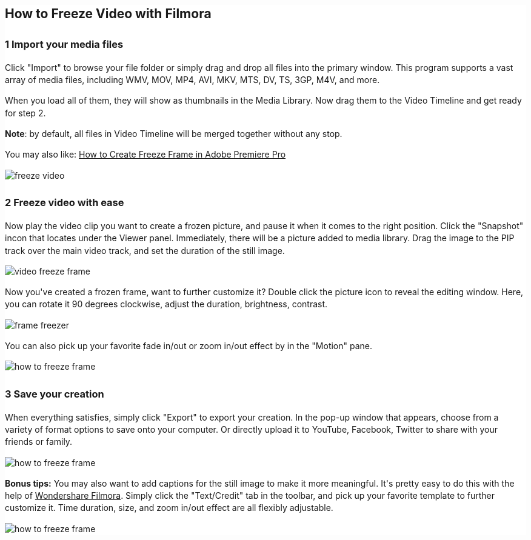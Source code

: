 ## How to Freeze Video with Filmora

### 1 Import your media files

Click "Import" to browse your file folder or simply drag and drop all files into the primary window. This program supports a vast array of media files, including WMV, MOV, MP4, AVI, MKV, MTS, DV, TS, 3GP, M4V, and more.

When you load all of them, they will show as thumbnails in the Media Library. Now drag them to the Video Timeline and get ready for step 2.

**Note**: by default, all files in Video Timeline will be merged together without any stop.

You may also like: [How to Create Freeze Frame in Adobe Premiere Pro](https://tools.techidaily.com/wondershare/filmora/download/)

![freeze video](https://images.wondershare.com/filmora/article-images/video-editor-main-interface-1.jpg)

### 2 Freeze video with ease

Now play the video clip you want to create a frozen picture, and pause it when it comes to the right position. Click the "Snapshot" incon that locates under the Viewer panel. Immediately, there will be a picture added to media library. Drag the image to the PIP track over the main video track, and set the duration of the still image.

![video freeze frame](https://images.wondershare.com/filmora/article-images/freeze-frame-filmora.jpg)

Now you've created a frozen frame, want to further customize it? Double click the picture icon to reveal the editing window. Here, you can rotate it 90 degrees clockwise, adjust the duration, brightness, contrast.

![frame freezer](https://images.wondershare.com/filmora/article-images/photo-editing-filmora.jpg)

You can also pick up your favorite fade in/out or zoom in/out effect by in the "Motion" pane.

![how to freeze frame](https://images.wondershare.com/filmora/article-images/motion-pannel-filmora.jpg)

### 3 Save your creation

When everything satisfies, simply click "Export" to export your creation. In the pop-up window that appears, choose from a variety of format options to save onto your computer. Or directly upload it to YouTube, Facebook, Twitter to share with your friends or family.

![how to freeze frame](https://images.wondershare.com/filmora/article-images/export-video-filmora.jpg)

**Bonus tips:**
You may also want to add captions for the still image to make it more meaningful. It's pretty easy to do this with the help of [Wondershare Filmora](https://tools.techidaily.com/wondershare/filmora/download/). Simply click the "Text/Credit" tab in the toolbar, and pick up your favorite template to further customize it. Time duration, size, and zoom in/out effect are all flexibly adjustable.

![how to freeze frame](https://images.wondershare.com/filmora/article-images/add-text-filmora9.jpg)

